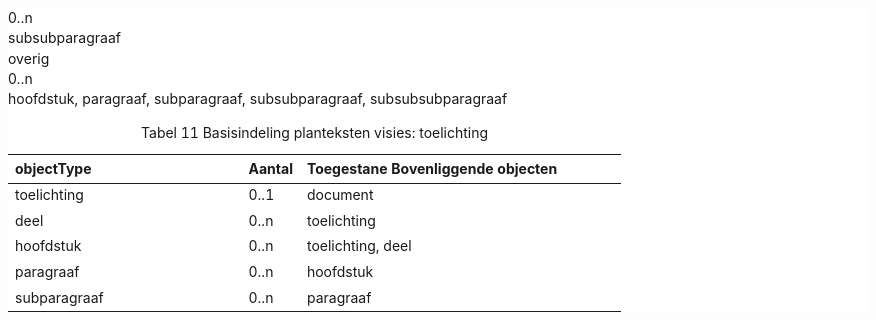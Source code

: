 </td>
<td align='left'>0..n<br/>
</td>
<td align='left'>subsubparagraaf<br/>
</td>
</tr>
<tr><td align='left'>overig<br/>
</td>
<td align='left'>0..n<br/>
</td>
<td align='left'>hoofdstuk, paragraaf, subparagraaf, subsubparagraaf, subsubsubparagraaf<br/>
</td>
</tr>
</tbody>
</table>

<table style='width: 100%;' id='T011'><caption>Tabel 11 Basisindeling planteksten visies: toelichting</caption>
<colgroup><col id='col1' style='width: 38.09203896540141%;'>
<col id='col2' style='width: 9.528608218564552%;'>
<col id='col3' style='width: 52.37935281603404%;'>
</colgroup>
<thead valign='top'><tr><th align='left'>objectType<br/>
</th>
<th align='left'>Aantal<br/>
</th>
<th align='left'><b>Toegestane Bovenliggende objecten</b><br/>
</th>
</tr>
</thead>
<tbody valign='top'><tr><td align='left'>toelichting<br/>
</td>
<td align='left'>0..1<br/>
</td>
<td align='left'>document<br/>
</td>
</tr>
<tr><td align='left'>deel<br/>
</td>
<td align='left'>0..n<br/>
</td>
<td align='left'>toelichting<br/>
</td>
</tr>
<tr><td align='left'>hoofdstuk<br/>
</td>
<td align='left'>0..n<br/>
</td>
<td align='left'>toelichting, deel<br/>
</td>
</tr>
<tr><td align='left'>paragraaf<br/>
</td>
<td align='left'>0..n<br/>
</td>
<td align='left'>hoofdstuk<br/>
</td>
</tr>
<tr><td align='left'>subparagraaf<br/>
</td>
<td align='left'>0..n<br/>
</td>
<td align='left'>paragraaf<br/>
</td>